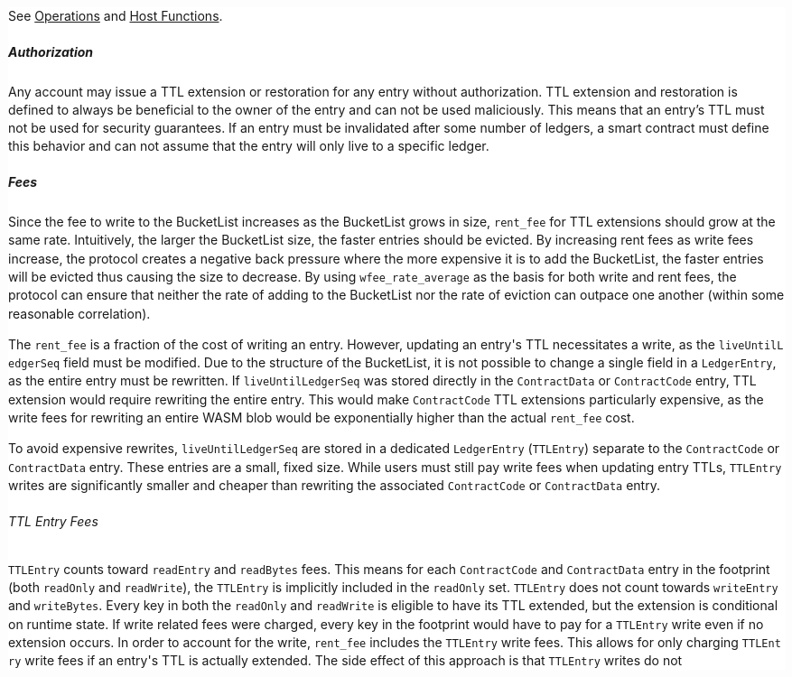 See [Operations](#operations) and [Host Functions](#host-functions).

##### Authorization

Any account may issue a TTL extension or restoration for any entry without authorization. TTL extension and
restoration is defined to always be beneficial to the owner of the entry and can not be used maliciously. This means
that an entry’s TTL must not be used for security guarantees. If an entry must be invalidated after some number
of ledgers, a smart contract must define this behavior and can not assume that the entry will only live to a specific
ledger.

##### Fees

Since the fee to write to the BucketList increases as the BucketList grows in size, `rent_fee` for TTL extensions
should grow at the same rate. Intuitively, the larger the BucketList size, the faster entries should be
evicted. By increasing rent fees as write fees increase, the protocol creates a negative back pressure where the more
expensive it is to add the BucketList, the faster entries will be evicted thus causing the size to decrease. By using
`wfee_rate_average` as the basis for both write and rent fees, the protocol can ensure that neither the rate of adding
to the BucketList nor the rate of eviction can outpace one another (within some reasonable correlation).

The `rent_fee` is a fraction of the cost of writing an entry. However, updating an entry's TTL necessitates a
write, as the `liveUntilLedgerSeq` field must be modified. Due to the structure of the BucketList, it is not possible
to change a single field in a `LedgerEntry`, as the entire entry must be rewritten. If `liveUntilLedgerSeq` was stored
directly in the `ContractData` or `ContractCode` entry, TTL extension would require rewriting the entire entry.
This would make `ContractCode` TTL extensions particularly expensive, as the write fees for rewriting an entire
WASM blob would be exponentially higher than the actual `rent_fee` cost.

To avoid expensive rewrites, `liveUntilLedgerSeq` are stored in a dedicated `LedgerEntry` (`TTLEntry`)
separate to the `ContractCode` or `ContractData` entry. These entries are a small, fixed size. While users must still
pay write fees when updating entry TTLs, `TTLEntry` writes are significantly smaller and cheaper than
rewriting the associated `ContractCode` or `ContractData` entry.

###### TTL Entry Fees

`TTLEntry` counts toward `readEntry` and `readBytes` fees. This means for each `ContractCode` and `ContractData`
entry in the footprint (both `readOnly` and `readWrite`), the `TTLEntry` is implicitly included in the `readOnly`
set. `TTLEntry` does not count towards `writeEntry` and `writeBytes`. Every key in both the `readOnly` and `readWrite`
is eligible to have its TTL extended, but the extension is conditional on runtime state. If write related fees were
charged, every key in the footprint would have to pay for a `TTLEntry` write even if no extension occurs. In order
to account for the write, `rent_fee` includes the `TTLEntry` write fees. This allows for only charging `TTLEntry`
write fees if an entry's TTL is actually extended. The side effect of this approach is that `TTLEntry` writes do not